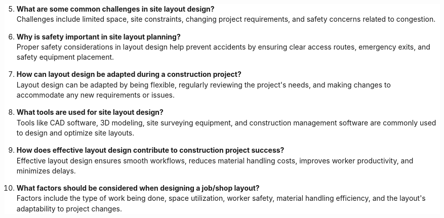5. **What are some common challenges in site layout design?**  
   Challenges include limited space, site constraints, changing project requirements, and safety concerns related to congestion.

6. **Why is safety important in site layout planning?**  
   Proper safety considerations in layout design help prevent accidents by ensuring clear access routes, emergency exits, and safety equipment placement.

7. **How can layout design be adapted during a construction project?**  
   Layout design can be adapted by being flexible, regularly reviewing the project's needs, and making changes to accommodate any new requirements or issues.

8. **What tools are used for site layout design?**  
   Tools like CAD software, 3D modeling, site surveying equipment, and construction management software are commonly used to design and optimize site layouts.

9. **How does effective layout design contribute to construction project success?**  
   Effective layout design ensures smooth workflows, reduces material handling costs, improves worker productivity, and minimizes delays.

10. **What factors should be considered when designing a job/shop layout?**  
    Factors include the type of work being done, space utilization, worker safety, material handling efficiency, and the layout's adaptability to project changes.
